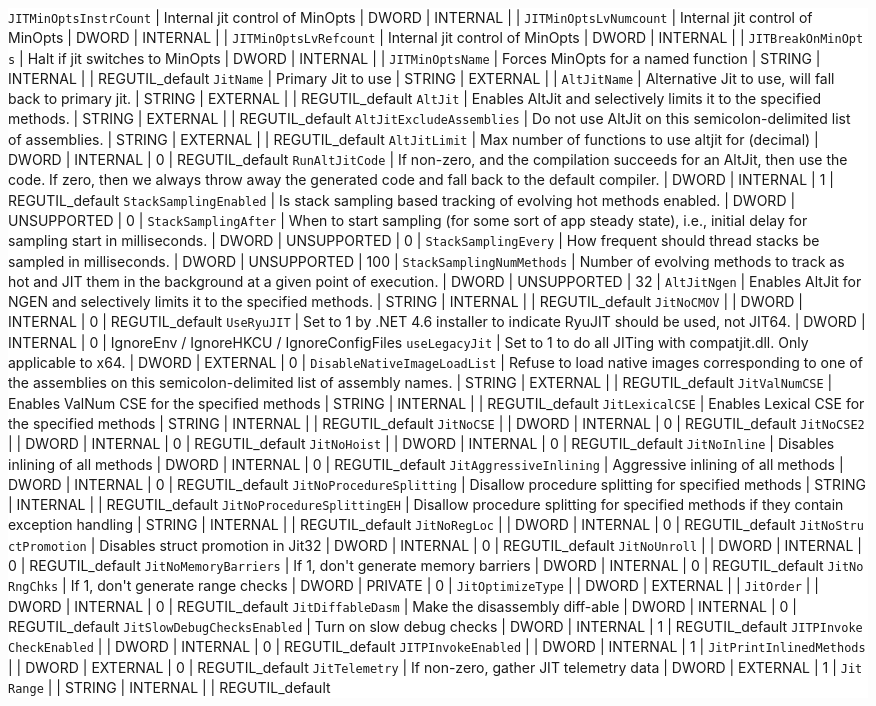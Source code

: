`JITMinOptsInstrCount` | Internal jit control of MinOpts | DWORD | INTERNAL | | 
`JITMinOptsLvNumcount` | Internal jit control of MinOpts | DWORD | INTERNAL | | 
`JITMinOptsLvRefcount` | Internal jit control of MinOpts | DWORD | INTERNAL | | 
`JITBreakOnMinOpts` | Halt if jit switches to MinOpts | DWORD | INTERNAL | | 
`JITMinOptsName` | Forces MinOpts for a named function | STRING | INTERNAL | | REGUTIL_default
`JitName` | Primary Jit to use | STRING | EXTERNAL | | 
`AltJitName` | Alternative Jit to use, will fall back to primary jit. | STRING | EXTERNAL | | REGUTIL_default
`AltJit` | Enables AltJit and selectively limits it to the specified methods. | STRING | EXTERNAL | | REGUTIL_default
`AltJitExcludeAssemblies` | Do not use AltJit on this semicolon-delimited list of assemblies. | STRING | EXTERNAL | | REGUTIL_default
`AltJitLimit` | Max number of functions to use altjit for (decimal) | DWORD | INTERNAL | 0 | REGUTIL_default
`RunAltJitCode` | If non-zero, and the compilation succeeds for an AltJit, then use the code. If zero, then we always throw away the generated code and fall back to the default compiler. | DWORD | INTERNAL | 1 | REGUTIL_default
`StackSamplingEnabled` | Is stack sampling based tracking of evolving hot methods enabled. | DWORD | UNSUPPORTED | 0 | 
`StackSamplingAfter` | When to start sampling (for some sort of app steady state), i.e., initial delay for sampling start in milliseconds. | DWORD | UNSUPPORTED | 0 | 
`StackSamplingEvery` | How frequent should thread stacks be sampled in milliseconds. | DWORD | UNSUPPORTED | 100 | 
`StackSamplingNumMethods` | Number of evolving methods to track as hot and JIT them in the background at a given point of execution. | DWORD | UNSUPPORTED | 32 | 
`AltJitNgen` | Enables AltJit for NGEN and selectively limits it to the specified methods. | STRING | INTERNAL | | REGUTIL_default
`JitNoCMOV` |  | DWORD | INTERNAL | 0 | REGUTIL_default
`UseRyuJIT` | Set to 1 by .NET 4.6 installer to indicate RyuJIT should be used, not JIT64. | DWORD | INTERNAL | 0 | IgnoreEnv / IgnoreHKCU / IgnoreConfigFiles
`useLegacyJit` | Set to 1 to do all JITing with compatjit.dll. Only applicable to x64. | DWORD | EXTERNAL | 0 | 
`DisableNativeImageLoadList` | Refuse to load native images corresponding to one of the assemblies on this semicolon-delimited list of assembly names. | STRING | EXTERNAL | | REGUTIL_default
`JitValNumCSE` | Enables ValNum CSE for the specified methods | STRING | INTERNAL | | REGUTIL_default 
`JitLexicalCSE` | Enables Lexical CSE for the specified methods | STRING | INTERNAL | | REGUTIL_default 
`JitNoCSE` |  | DWORD | INTERNAL | 0 | REGUTIL_default
`JitNoCSE2` |  | DWORD | INTERNAL | 0 | REGUTIL_default
`JitNoHoist` |  | DWORD | INTERNAL | 0 | REGUTIL_default
`JitNoInline` | Disables inlining of all methods | DWORD | INTERNAL | 0 | REGUTIL_default
`JitAggressiveInlining` | Aggressive inlining of all methods | DWORD | INTERNAL | 0 | REGUTIL_default
`JitNoProcedureSplitting` | Disallow procedure splitting for specified methods | STRING | INTERNAL | | REGUTIL_default
`JitNoProcedureSplittingEH` | Disallow procedure splitting for specified methods if they contain exception handling | STRING | INTERNAL | | REGUTIL_default
`JitNoRegLoc` |  | DWORD | INTERNAL | 0 | REGUTIL_default
`JitNoStructPromotion` | Disables struct promotion in Jit32 | DWORD | INTERNAL | 0 | REGUTIL_default
`JitNoUnroll` |  | DWORD | INTERNAL | 0 | REGUTIL_default
`JitNoMemoryBarriers` | If 1, don't generate memory barriers | DWORD | INTERNAL | 0 | REGUTIL_default
`JitNoRngChks` | If 1, don't generate range checks | DWORD | PRIVATE | 0 | 
`JitOptimizeType` |  | DWORD | EXTERNAL | | 
`JitOrder` |  | DWORD | INTERNAL | 0 | REGUTIL_default
`JitDiffableDasm` | Make the disassembly diff-able | DWORD | INTERNAL | 0 | REGUTIL_default
`JitSlowDebugChecksEnabled` | Turn on slow debug checks | DWORD | INTERNAL | 1 | REGUTIL_default
`JITPInvokeCheckEnabled` |  | DWORD | INTERNAL | 0 | REGUTIL_default
`JITPInvokeEnabled` |  | DWORD | INTERNAL | 1 | 
`JitPrintInlinedMethods` |  | DWORD | EXTERNAL | 0 | REGUTIL_default
`JitTelemetry` | If non-zero, gather JIT telemetry data | DWORD | EXTERNAL | 1 | 
`JitRange` |  | STRING | INTERNAL | | REGUTIL_default